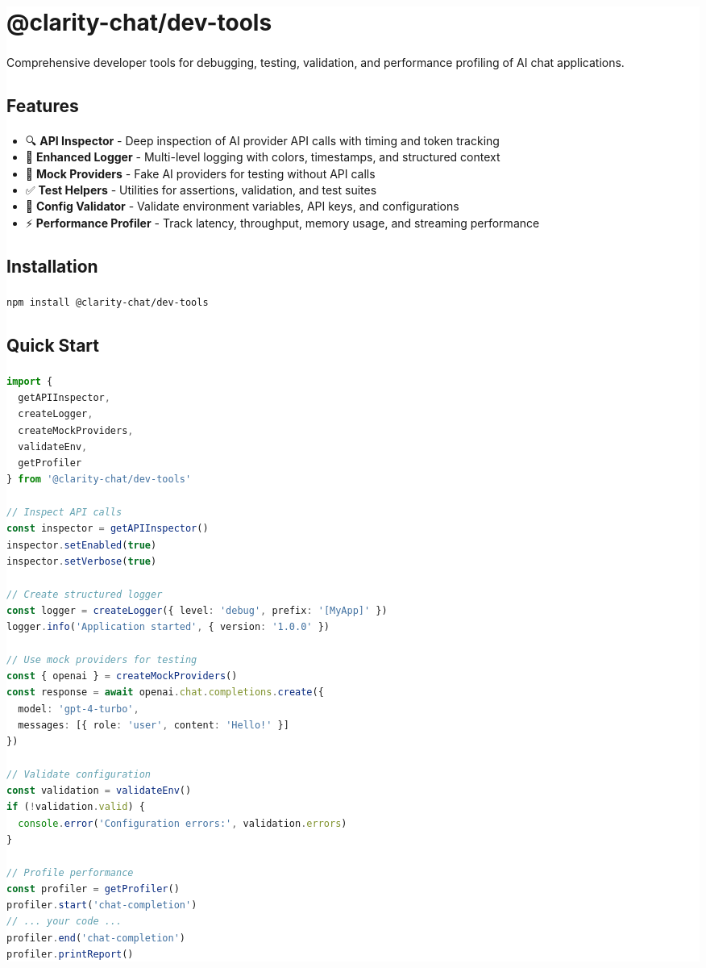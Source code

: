 # @clarity-chat/dev-tools

Comprehensive developer tools for debugging, testing, validation, and performance profiling of AI chat applications.

## Features

- 🔍 **API Inspector** - Deep inspection of AI provider API calls with timing and token tracking
- 📝 **Enhanced Logger** - Multi-level logging with colors, timestamps, and structured context
- 🧪 **Mock Providers** - Fake AI providers for testing without API calls
- ✅ **Test Helpers** - Utilities for assertions, validation, and test suites
- 🔐 **Config Validator** - Validate environment variables, API keys, and configurations
- ⚡ **Performance Profiler** - Track latency, throughput, memory usage, and streaming performance

## Installation

```bash
npm install @clarity-chat/dev-tools
```

## Quick Start

```typescript
import {
  getAPIInspector,
  createLogger,
  createMockProviders,
  validateEnv,
  getProfiler
} from '@clarity-chat/dev-tools'

// Inspect API calls
const inspector = getAPIInspector()
inspector.setEnabled(true)
inspector.setVerbose(true)

// Create structured logger
const logger = createLogger({ level: 'debug', prefix: '[MyApp]' })
logger.info('Application started', { version: '1.0.0' })

// Use mock providers for testing
const { openai } = createMockProviders()
const response = await openai.chat.completions.create({
  model: 'gpt-4-turbo',
  messages: [{ role: 'user', content: 'Hello!' }]
})

// Validate configuration
const validation = validateEnv()
if (!validation.valid) {
  console.error('Configuration errors:', validation.errors)
}

// Profile performance
const profiler = getProfiler()
profiler.start('chat-completion')
// ... your code ...
profiler.end('chat-completion')
profiler.printReport()
```
